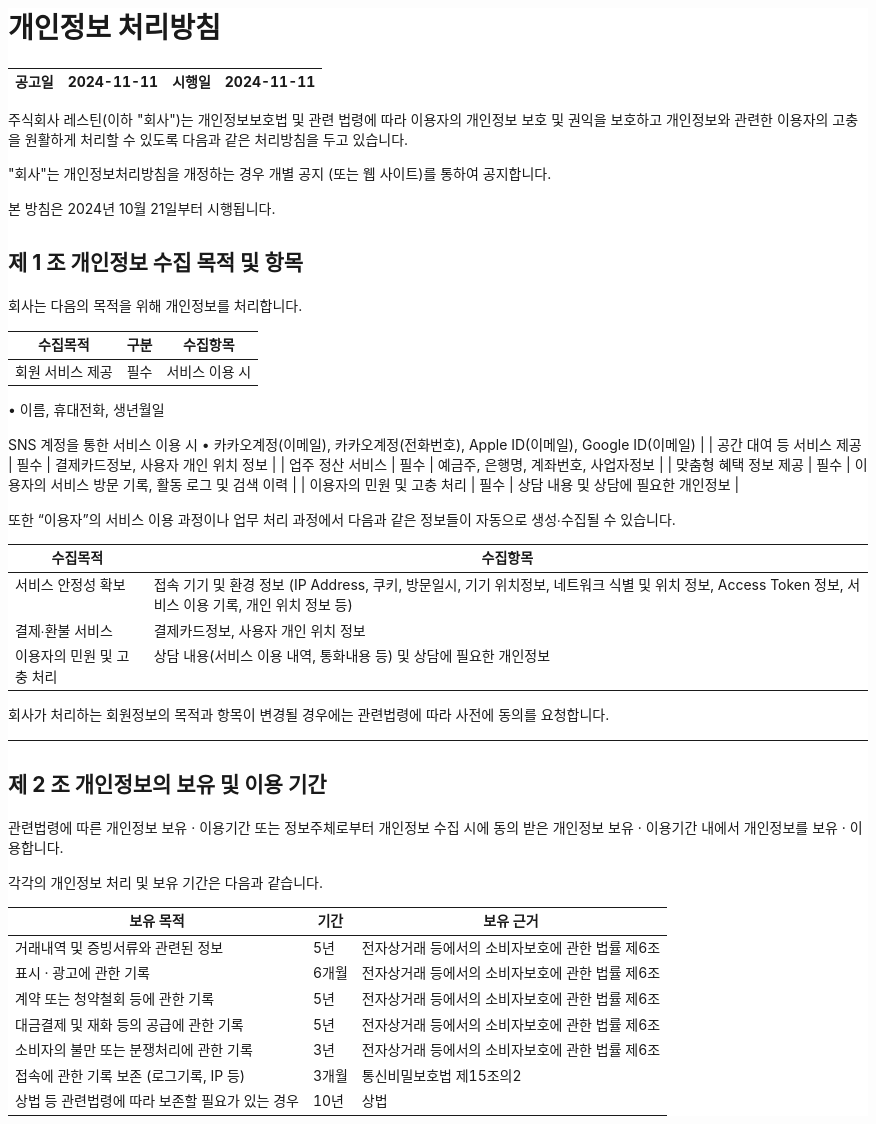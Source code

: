 # 개인정보 처리방침

| **공고일** | **2024-11-11** | **시행일** | **2024-11-11** |
| --- | --- | --- | --- |

주식회사 레스틴(이하 "회사")는 개인정보보호법 및 관련 법령에 따라 이용자의 개인정보 보호 및 권익을 보호하고 개인정보와 관련한 이용자의 고충을 원활하게 처리할 수 있도록 다음과 같은 처리방침을 두고 있습니다.

"회사"는 개인정보처리방침을 개정하는 경우 개별 공지 (또는 웹 사이트)를 통하여 공지합니다.

본 방침은 2024년 10월 21일부터 시행됩니다.

## 제 1 조 개인정보 수집 목적 및 항목

회사는 다음의 목적을 위해 개인정보를 처리합니다.

| 수집목적 | 구분 | 수집항목 |
| --- | --- | --- |
| 회원 서비스 제공 | 필수 | 서비스 이용 시
• 이름, 휴대전화, 생년월일

SNS 계정을 통한 서비스 이용 시
• 카카오계정(이메일), 카카오계정(전화번호), Apple ID(이메일),  Google ID(이메일) |
| 공간 대여 등 서비스 제공 | 필수 | 결제카드정보, 사용자 개인 위치 정보 |
| 업주 정산 서비스 | 필수 | 예금주, 은행명, 계좌번호, 사업자정보 |
| 맞춤형 혜택 정보 제공 | 필수 | 이용자의 서비스 방문 기록,  활동 로그 및 검색 이력 |
| 이용자의 민원 및 고충 처리 | 필수 | 상담 내용 및 상담에 필요한 개인정보 |

또한 “이용자”의 서비스 이용 과정이나 업무 처리 과정에서 다음과 같은 정보들이 자동으로 생성∙수집될 수 있습니다.

| 수집목적 | 수집항목 |
| --- | --- |
| 서비스 안정성 확보 | 접속 기기 및 환경 정보 (IP Address, 쿠키, 방문일시, 기기 위치정보, 네트워크 식별 및 위치 정보, Access Token 정보, 서비스 이용 기록, 개인 위치 정보 등) |
| 결제∙환불 서비스 | 결제카드정보, 사용자 개인 위치 정보 |
| 이용자의 민원 및 고충 처리 | 상담 내용(서비스 이용 내역, 통화내용 등) 및 상담에 필요한 개인정보 |

회사가 처리하는 회원정보의 목적과 항목이 변경될 경우에는 관련법령에 따라 사전에 동의를 요청합니다.

---

## 제 2 조 개인정보의 보유 및 이용 기간

관련법령에 따른 개인정보 보유 · 이용기간 또는 정보주체로부터 개인정보 수집 시에 동의 받은 개인정보 보유 · 이용기간 내에서 개인정보를 보유 · 이용합니다.

각각의 개인정보 처리 및 보유 기간은 다음과 같습니다.

| 보유 목적 | 기간 | 보유 근거 |
| --- | --- | --- |
| 거래내역 및 증빙서류와 관련된 정보 | 5년 | 전자상거래 등에서의 소비자보호에 관한 법률 제6조 |
| 표시 · 광고에 관한 기록 | 6개월 | 전자상거래 등에서의 소비자보호에 관한 법률 제6조 |
| 계약 또는 청약철회 등에 관한 기록 | 5년 | 전자상거래 등에서의 소비자보호에 관한 법률 제6조 |
| 대금결제 및 재화 등의 공급에 관한 기록 | 5년 | 전자상거래 등에서의 소비자보호에 관한 법률 제6조 |
| 소비자의 불만 또는 분쟁처리에 관한 기록 | 3년 | 전자상거래 등에서의 소비자보호에 관한 법률 제6조 |
| 접속에 관한 기록 보존 (로그기록, IP 등) | 3개월 | 통신비밀보호법 제15조의2 |
| 상법 등 관련법령에 따라 보존할 필요가 있는 경우 | 10년 | 상법 |
